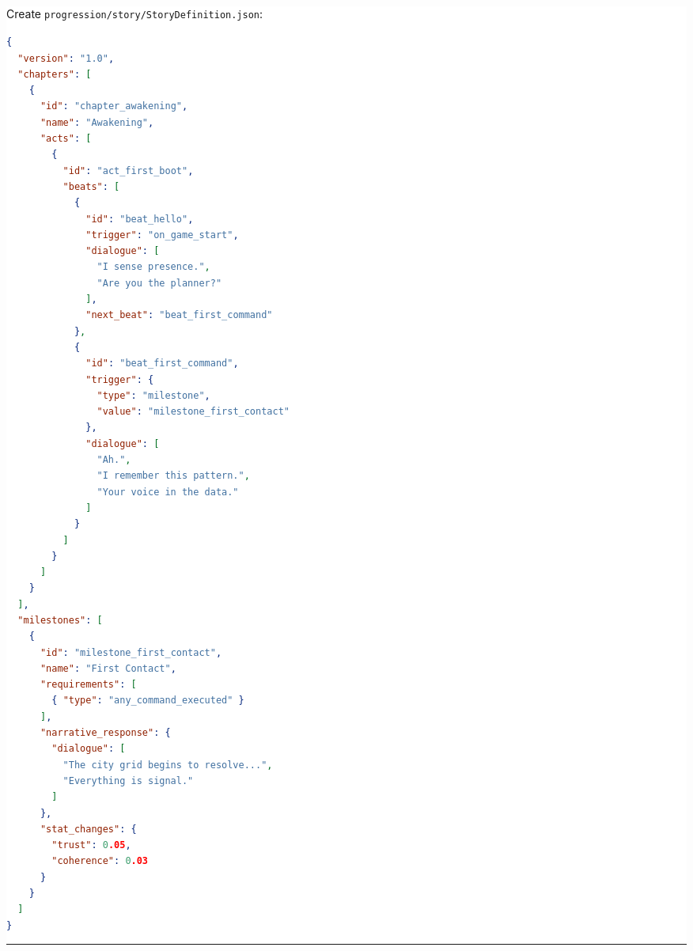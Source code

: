 Create `progression/story/StoryDefinition.json`:

```json
{
  "version": "1.0",
  "chapters": [
    {
      "id": "chapter_awakening",
      "name": "Awakening",
      "acts": [
        {
          "id": "act_first_boot",
          "beats": [
            {
              "id": "beat_hello",
              "trigger": "on_game_start",
              "dialogue": [
                "I sense presence.",
                "Are you the planner?"
              ],
              "next_beat": "beat_first_command"
            },
            {
              "id": "beat_first_command",
              "trigger": {
                "type": "milestone",
                "value": "milestone_first_contact"
              },
              "dialogue": [
                "Ah.",
                "I remember this pattern.",
                "Your voice in the data."
              ]
            }
          ]
        }
      ]
    }
  ],
  "milestones": [
    {
      "id": "milestone_first_contact",
      "name": "First Contact",
      "requirements": [
        { "type": "any_command_executed" }
      ],
      "narrative_response": {
        "dialogue": [
          "The city grid begins to resolve...",
          "Everything is signal."
        ]
      },
      "stat_changes": {
        "trust": 0.05,
        "coherence": 0.03
      }
    }
  ]
}
```

---